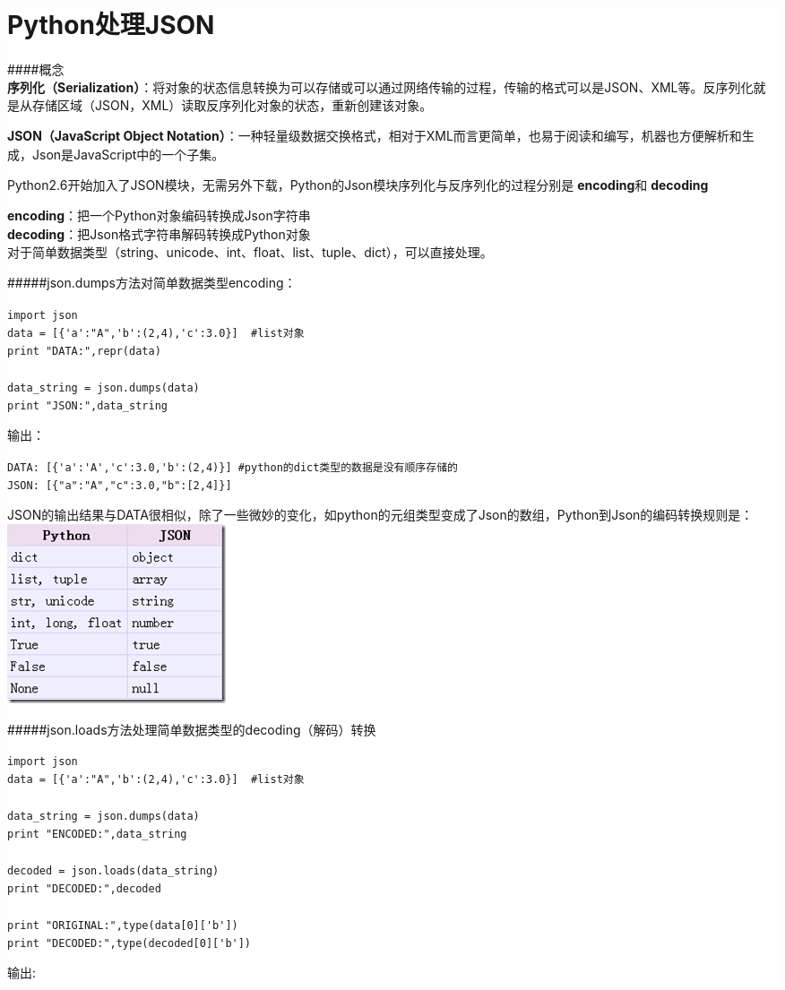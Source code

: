 Python处理JSON
==================
####概念  
**序列化（Serialization）**：将对象的状态信息转换为可以存储或可以通过网络传输的过程，传输的格式可以是JSON、XML等。反序列化就是从存储区域（JSON，XML）读取反序列化对象的状态，重新创建该对象。   

**JSON（JavaScript Object Notation）**：一种轻量级数据交换格式，相对于XML而言更简单，也易于阅读和编写，机器也方便解析和生成，Json是JavaScript中的一个子集。  

Python2.6开始加入了JSON模块，无需另外下载，Python的Json模块序列化与反序列化的过程分别是 **encoding**和 **decoding**  

**encoding**：把一个Python对象编码转换成Json字符串  
**decoding**：把Json格式字符串解码转换成Python对象  
对于简单数据类型（string、unicode、int、float、list、tuple、dict），可以直接处理。  

#####json.dumps方法对简单数据类型encoding：  

    import json
    data = [{'a':"A",'b':(2,4),'c':3.0}]  #list对象
    print "DATA:",repr(data)
    
    data_string = json.dumps(data)
    print "JSON:",data_string

输出：  

    DATA: [{'a':'A','c':3.0,'b':(2,4)}] #python的dict类型的数据是没有顺序存储的
    JSON: [{"a":"A","c":3.0,"b":[2,4]}]  

JSON的输出结果与DATA很相似，除了一些微妙的变化，如python的元组类型变成了Json的数组，Python到Json的编码转换规则是：
![python2json](../resource/image/python2json.png)

#####json.loads方法处理简单数据类型的decoding（解码）转换  

    import json
    data = [{'a':"A",'b':(2,4),'c':3.0}]  #list对象
    
    data_string = json.dumps(data)
    print "ENCODED:",data_string

    decoded = json.loads(data_string)
    print "DECODED:",decoded

    print "ORIGINAL:",type(data[0]['b'])
    print "DECODED:",type(decoded[0]['b'])

输出:  
